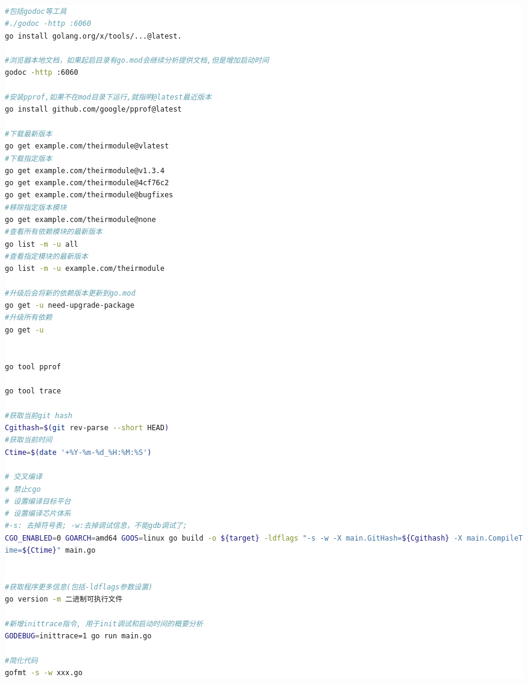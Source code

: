 ```sh
#包括godoc等工具
#./godoc -http :6060
go install golang.org/x/tools/...@latest.

#浏览器本地文档，如果起启目录有go.mod会继续分析提供文档,但是增加启动时间
godoc -http :6060

#安装pprof,如果不在mod目录下运行,就指明@latest最近版本
go install github.com/google/pprof@latest

#下载最新版本
go get example.com/theirmodule@vlatest
#下载指定版本
go get example.com/theirmodule@v1.3.4
go get example.com/theirmodule@4cf76c2
go get example.com/theirmodule@bugfixes
#移除指定版本模块
go get example.com/theirmodule@none
#查看所有依赖模块的最新版本
go list -m -u all
#查看指定模块的最新版本
go list -m -u example.com/theirmodule

#升级后会将新的依赖版本更新到go.mod
go get -u need-upgrade-package
#升级所有依赖
go get -u 


go tool pprof

go tool trace

#获取当前git hash
Cgithash=$(git rev-parse --short HEAD)
#获取当前时间
Ctime=$(date '+%Y-%m-%d_%H:%M:%S')

# 交叉编译
# 禁止cgo
# 设置编译目标平台
# 设置编译芯片体系
#-s: 去掉符号表; -w:去掉调试信息，不能gdb调试了;
CGO_ENABLED=0 GOARCH=amd64 GOOS=linux go build -o ${target} -ldflags "-s -w -X main.GitHash=${Cgithash} -X main.CompileTime=${Ctime}" main.go


#获取程序更多信息(包括-ldflags参数设置)
go version -m 二进制可执行文件

#新增inittrace指令, 用于init调试和启动时间的概要分析
GODEBUG=inittrace=1 go run main.go 

#简化代码
gofmt -s -w xxx.go
```

